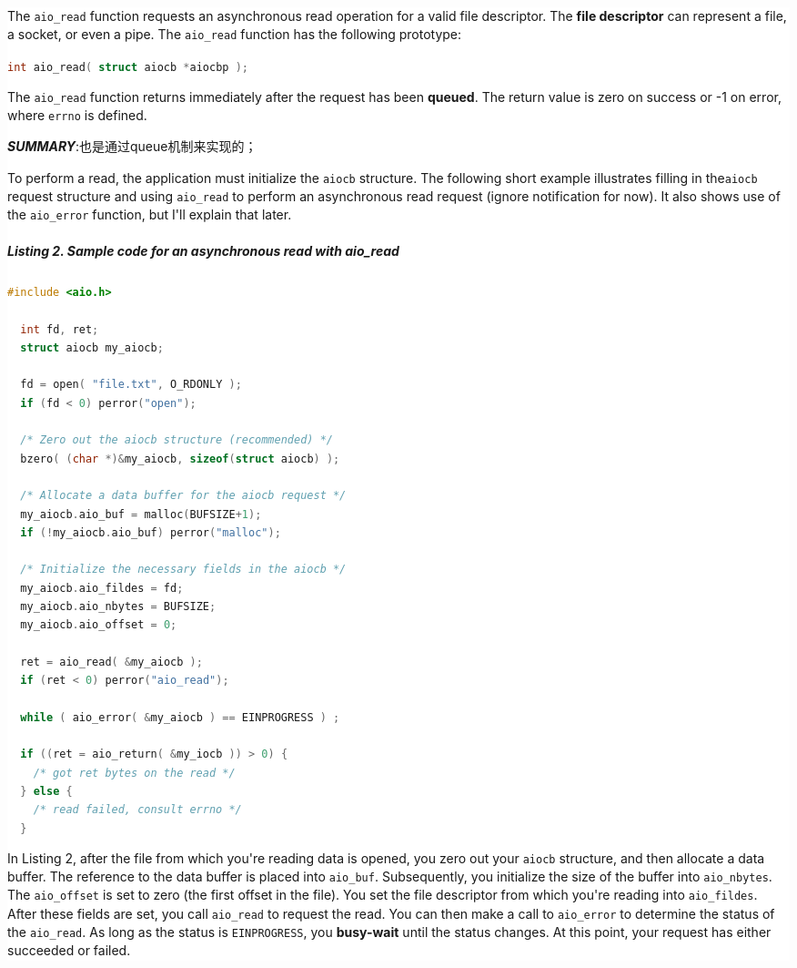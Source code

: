 The `aio_read` function requests an asynchronous read operation for a valid file descriptor. The **file descriptor** can represent a file, a socket, or even a pipe. The `aio_read` function has the following prototype:

```c
int aio_read( struct aiocb *aiocbp );
```

The `aio_read` function returns immediately after the request has been **queued**. The return value is zero on success or -1 on error, where `errno` is defined.

***SUMMARY***:也是通过queue机制来实现的；

To perform a read, the application must initialize the `aiocb` structure. The following short example illustrates filling in the`aiocb` request structure and using `aio_read` to perform an asynchronous read request (ignore notification for now). It also shows use of the `aio_error` function, but I'll explain that later.

##### Listing 2. Sample code for an asynchronous read with aio_read
```c
#include <aio.h>
  
  int fd, ret;
  struct aiocb my_aiocb;
 
  fd = open( "file.txt", O_RDONLY );
  if (fd < 0) perror("open");
 
  /* Zero out the aiocb structure (recommended) */
  bzero( (char *)&my_aiocb, sizeof(struct aiocb) );
 
  /* Allocate a data buffer for the aiocb request */
  my_aiocb.aio_buf = malloc(BUFSIZE+1);
  if (!my_aiocb.aio_buf) perror("malloc");
 
  /* Initialize the necessary fields in the aiocb */
  my_aiocb.aio_fildes = fd;
  my_aiocb.aio_nbytes = BUFSIZE;
  my_aiocb.aio_offset = 0;
 
  ret = aio_read( &my_aiocb );
  if (ret < 0) perror("aio_read");
 
  while ( aio_error( &my_aiocb ) == EINPROGRESS ) ;
 
  if ((ret = aio_return( &my_iocb )) > 0) {
    /* got ret bytes on the read */
  } else {
    /* read failed, consult errno */
  }
```

In Listing 2, after the file from which you're reading data is opened, you zero out your `aiocb` structure, and then allocate a data buffer. The reference to the data buffer is placed into `aio_buf`. Subsequently, you initialize the size of the buffer into `aio_nbytes`. The `aio_offset` is set to zero (the first offset in the file). You set the file descriptor from which you're reading into `aio_fildes`. After these fields are set, you call `aio_read` to request the read. You can then make a call to `aio_error` to determine the status of the `aio_read`. As long as the status is `EINPROGRESS`, you **busy-wait** until the status changes. At this point, your request has either succeeded or failed.
